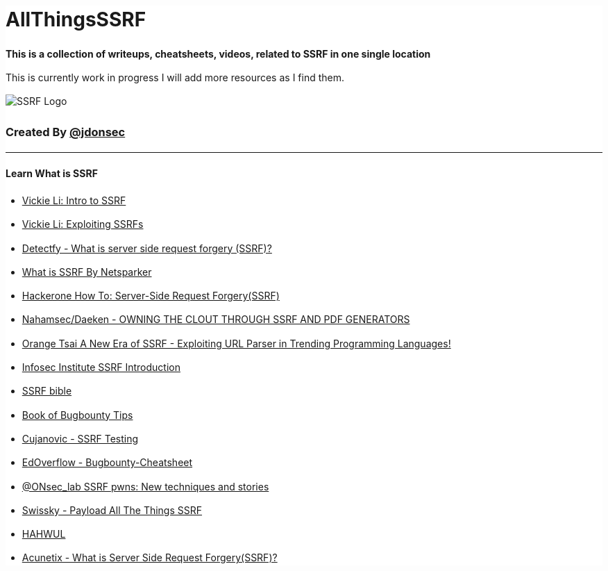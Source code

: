 # AllThingsSSRF
**This is a collection of writeups, cheatsheets, videos, related to SSRF in one single location**

This is currently work in progress I will add more resources as I find them.

![SSRF Logo](/images/ssrf.jpg)

### Created By [@jdonsec](https://twitter.com/jdonsec)

---
#### Learn What is SSRF

- [Vickie Li: Intro to SSRF](https://medium.com/swlh/intro-to-ssrf-beb35857771f)

- [Vickie Li: Exploiting SSRFs](https://medium.com/@vickieli/exploiting-ssrfs-b3a29dd7437)

- [Detectfy - What is server side request forgery (SSRF)?](https://blog.detectify.com/2019/01/10/what-is-server-side-request-forgery-ssrf/)

- [What is SSRF By Netsparker](https://www.netsparker.com/blog/web-security/server-side-request-forgery-vulnerability-ssrf/)

- [Hackerone How To: Server-Side Request Forgery(SSRF)](https://www.hackerone.com/blog-How-To-Server-Side-Request-Forgery-SSRF)

- [Nahamsec/Daeken - OWNING THE CLOUT THROUGH SSRF AND PDF GENERATORS](https://docs.google.com/presentation/d/1JdIjHHPsFSgLbaJcHmMkE904jmwPM4xdhEuwhy2ebvo/edit#slide=id.p)

- [Orange Tsai A New Era of SSRF - Exploiting URL Parser in
Trending Programming Languages!](https://www.blackhat.com/docs/us-17/thursday/us-17-Tsai-A-New-Era-Of-SSRF-Exploiting-URL-Parser-In-Trending-Programming-Languages.pdf)

- [Infosec Institute SSRF Introduction](https://resources.infosecinstitute.com/the-ssrf-vulnerability/)

- [SSRF bible](https://repo.zenk-security.com/Techniques%20d.attaques%20%20.%20%20Failles/SSRFbible%20Cheatsheet.pdf)

- [Book of Bugbounty Tips](https://gowsundar.gitbook.io/book-of-bugbounty-tips/ssrf)

- [Cujanovic - SSRF Testing](https://github.com/cujanovic/SSRF-Testing)

- [EdOverflow - Bugbounty-Cheatsheet](https://github.com/EdOverflow/bugbounty-cheatsheet/blob/master/cheatsheets/ssrf.md)

- [@ONsec_lab SSRF pwns: New techniques and stories](https://conference.hitb.org/hitbsecconf2013ams/materials/D1T1%20-%20Vladimir%20Vorontsov%20and%20Alexander%20Golovko%20-%20SSRF%20PWNs%20-%20New%20Techniques%20and%20Stories.pdf)

- [Swissky - Payload All The Things SSRF](https://github.com/swisskyrepo/PayloadsAllTheThings/tree/master/Server%20Side%20Request%20Forgery)

- [HAHWUL](https://www.hahwul.com/p/ssrf-open-redirect-cheat-sheet.html)

- [Acunetix - What is Server Side Request Forgery(SSRF)?](https://www.acunetix.com/blog/articles/server-side-request-forgery-vulnerability/)
